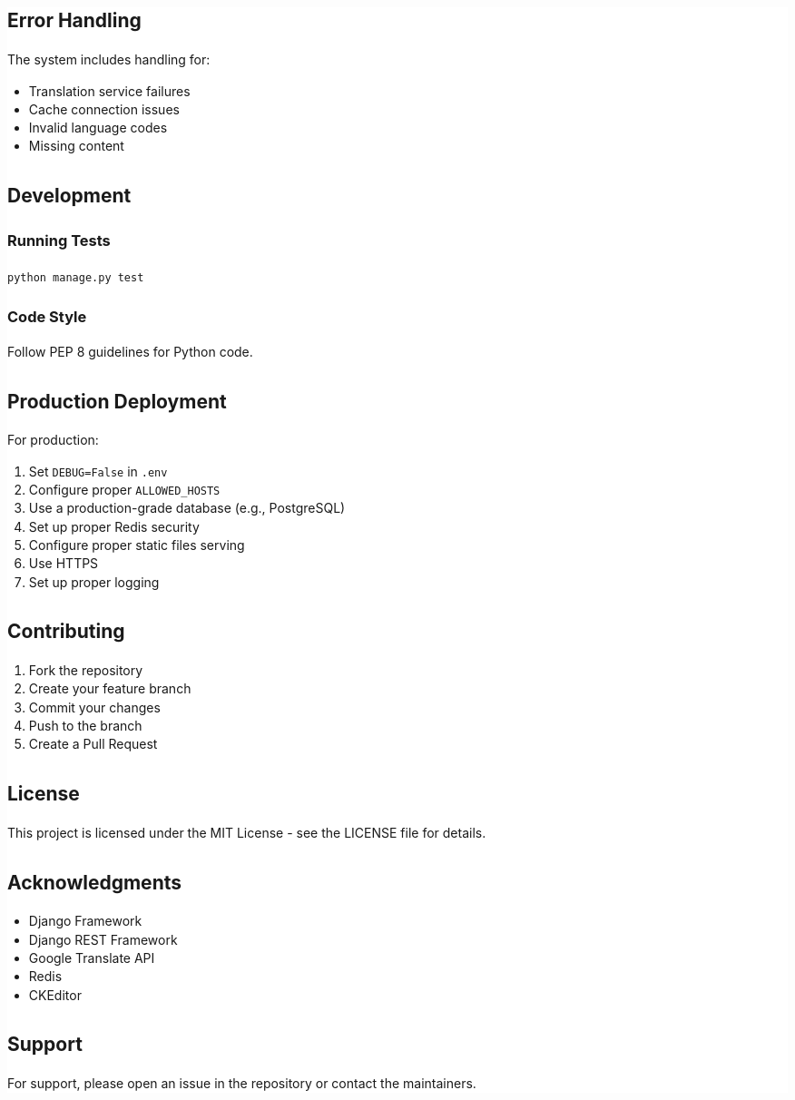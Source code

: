 ## Error Handling

The system includes handling for:
- Translation service failures
- Cache connection issues
- Invalid language codes
- Missing content

## Development

### Running Tests
```bash
python manage.py test
```

### Code Style
Follow PEP 8 guidelines for Python code.

## Production Deployment

For production:
1. Set `DEBUG=False` in `.env`
2. Configure proper `ALLOWED_HOSTS`
3. Use a production-grade database (e.g., PostgreSQL)
4. Set up proper Redis security
5. Configure proper static files serving
6. Use HTTPS
7. Set up proper logging

## Contributing

1. Fork the repository
2. Create your feature branch
3. Commit your changes
4. Push to the branch
5. Create a Pull Request

## License

This project is licensed under the MIT License - see the LICENSE file for details.

## Acknowledgments

- Django Framework
- Django REST Framework
- Google Translate API
- Redis
- CKEditor

## Support

For support, please open an issue in the repository or contact the maintainers.
